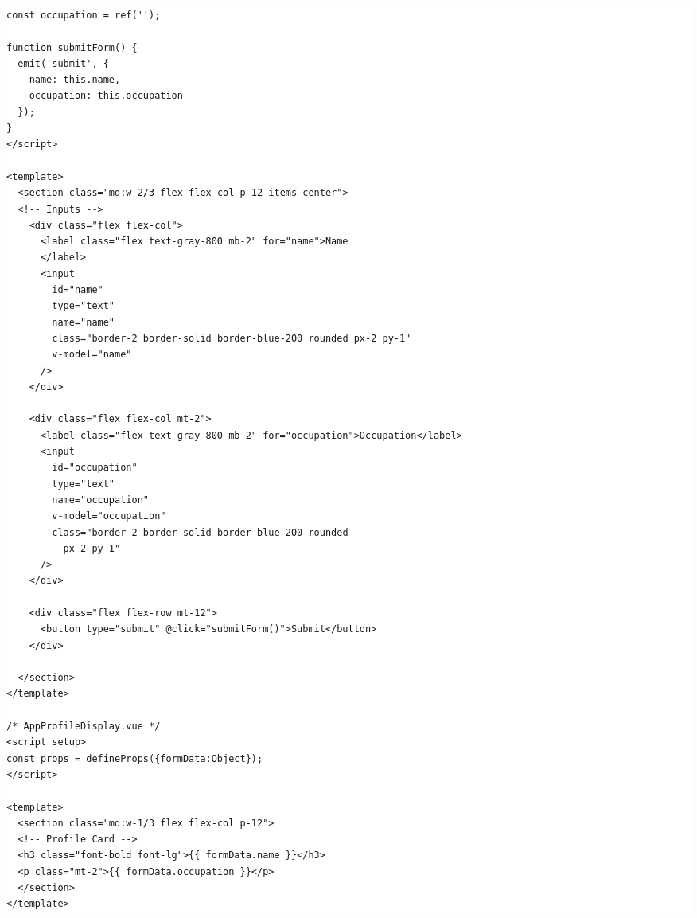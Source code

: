 ```vue
const occupation = ref('');

function submitForm() {
  emit('submit', {
    name: this.name,
    occupation: this.occupation
  });
}
</script>

<template>
  <section class="md:w-2/3 flex flex-col p-12 items-center">
  <!-- Inputs -->
    <div class="flex flex-col">
      <label class="flex text-gray-800 mb-2" for="name">Name
      </label>
      <input
        id="name"
        type="text"
        name="name"
        class="border-2 border-solid border-blue-200 rounded px-2 py-1"
        v-model="name"
      />
    </div>

    <div class="flex flex-col mt-2">
      <label class="flex text-gray-800 mb-2" for="occupation">Occupation</label>
      <input
        id="occupation"
        type="text"
        name="occupation"
        v-model="occupation"
        class="border-2 border-solid border-blue-200 rounded
          px-2 py-1"
      />
    </div>

    <div class="flex flex-row mt-12">
      <button type="submit" @click="submitForm()">Submit</button>
    </div>

  </section>
</template>

/* AppProfileDisplay.vue */
<script setup>
const props = defineProps({formData:Object});
</script>

<template>
  <section class="md:w-1/3 flex flex-col p-12">
  <!-- Profile Card -->
  <h3 class="font-bold font-lg">{{ formData.name }}</h3>
  <p class="mt-2">{{ formData.occupation }}</p>
  </section>
</template>
```
